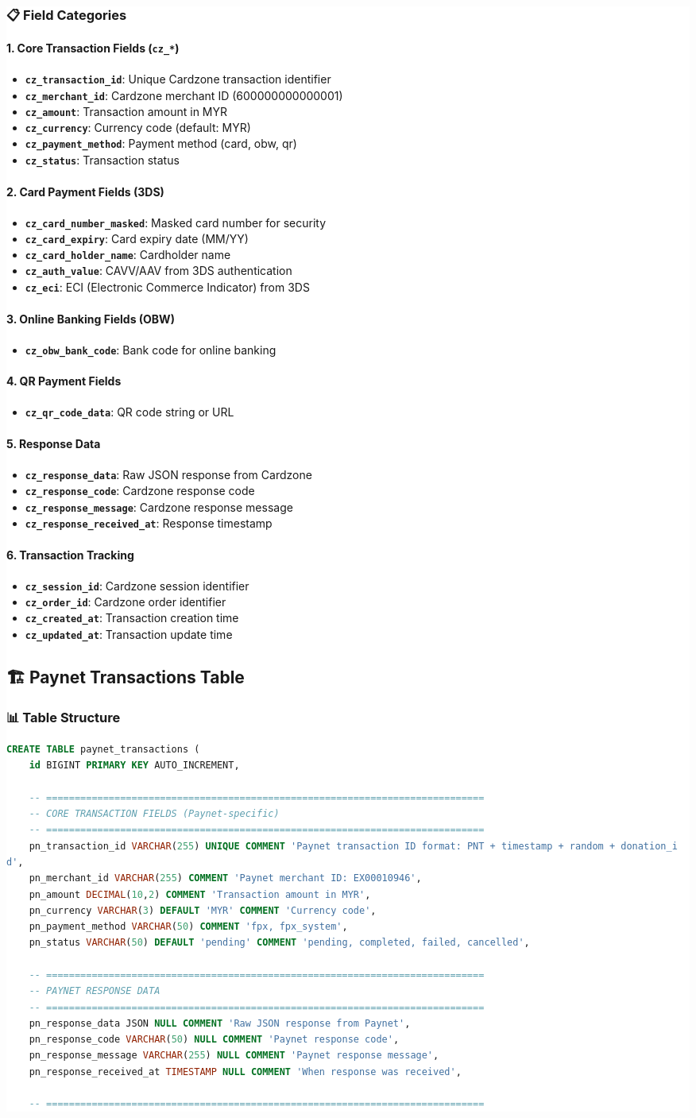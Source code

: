 ### **📋 Field Categories**

#### **1. Core Transaction Fields (`cz_*`)**
- **`cz_transaction_id`**: Unique Cardzone transaction identifier
- **`cz_merchant_id`**: Cardzone merchant ID (600000000000001)
- **`cz_amount`**: Transaction amount in MYR
- **`cz_currency`**: Currency code (default: MYR)
- **`cz_payment_method`**: Payment method (card, obw, qr)
- **`cz_status`**: Transaction status

#### **2. Card Payment Fields (3DS)**
- **`cz_card_number_masked`**: Masked card number for security
- **`cz_card_expiry`**: Card expiry date (MM/YY)
- **`cz_card_holder_name`**: Cardholder name
- **`cz_auth_value`**: CAVV/AAV from 3DS authentication
- **`cz_eci`**: ECI (Electronic Commerce Indicator) from 3DS

#### **3. Online Banking Fields (OBW)**
- **`cz_obw_bank_code`**: Bank code for online banking

#### **4. QR Payment Fields**
- **`cz_qr_code_data`**: QR code string or URL

#### **5. Response Data**
- **`cz_response_data`**: Raw JSON response from Cardzone
- **`cz_response_code`**: Cardzone response code
- **`cz_response_message`**: Cardzone response message
- **`cz_response_received_at`**: Response timestamp

#### **6. Transaction Tracking**
- **`cz_session_id`**: Cardzone session identifier
- **`cz_order_id`**: Cardzone order identifier
- **`cz_created_at`**: Transaction creation time
- **`cz_updated_at`**: Transaction update time

## 🏗️ **Paynet Transactions Table**

### **📊 Table Structure**

```sql
CREATE TABLE paynet_transactions (
    id BIGINT PRIMARY KEY AUTO_INCREMENT,
    
    -- =============================================================================
    -- CORE TRANSACTION FIELDS (Paynet-specific)
    -- =============================================================================
    pn_transaction_id VARCHAR(255) UNIQUE COMMENT 'Paynet transaction ID format: PNT + timestamp + random + donation_id',
    pn_merchant_id VARCHAR(255) COMMENT 'Paynet merchant ID: EX00010946',
    pn_amount DECIMAL(10,2) COMMENT 'Transaction amount in MYR',
    pn_currency VARCHAR(3) DEFAULT 'MYR' COMMENT 'Currency code',
    pn_payment_method VARCHAR(50) COMMENT 'fpx, fpx_system',
    pn_status VARCHAR(50) DEFAULT 'pending' COMMENT 'pending, completed, failed, cancelled',
    
    -- =============================================================================
    -- PAYNET RESPONSE DATA
    -- =============================================================================
    pn_response_data JSON NULL COMMENT 'Raw JSON response from Paynet',
    pn_response_code VARCHAR(50) NULL COMMENT 'Paynet response code',
    pn_response_message VARCHAR(255) NULL COMMENT 'Paynet response message',
    pn_response_received_at TIMESTAMP NULL COMMENT 'When response was received',
    
    -- =============================================================================
```